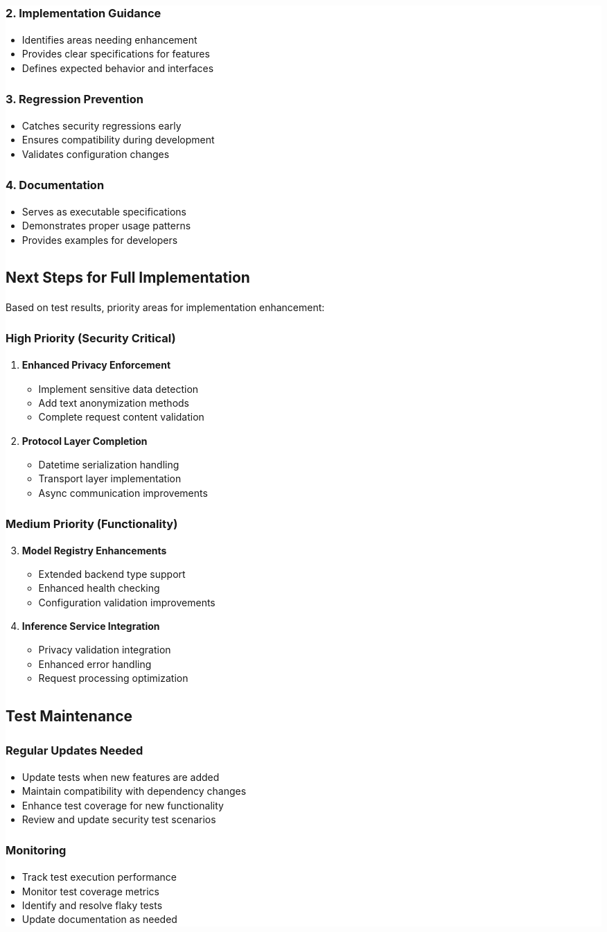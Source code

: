 ### 2. **Implementation Guidance**
- Identifies areas needing enhancement
- Provides clear specifications for features
- Defines expected behavior and interfaces

### 3. **Regression Prevention**
- Catches security regressions early
- Ensures compatibility during development
- Validates configuration changes

### 4. **Documentation**
- Serves as executable specifications
- Demonstrates proper usage patterns
- Provides examples for developers

## Next Steps for Full Implementation

Based on test results, priority areas for implementation enhancement:

### High Priority (Security Critical)
1. **Enhanced Privacy Enforcement**
   - Implement sensitive data detection
   - Add text anonymization methods
   - Complete request content validation

2. **Protocol Layer Completion**
   - Datetime serialization handling  
   - Transport layer implementation
   - Async communication improvements

### Medium Priority (Functionality)
3. **Model Registry Enhancements**
   - Extended backend type support
   - Enhanced health checking
   - Configuration validation improvements

4. **Inference Service Integration**
   - Privacy validation integration
   - Enhanced error handling
   - Request processing optimization

## Test Maintenance

### Regular Updates Needed
- Update tests when new features are added
- Maintain compatibility with dependency changes
- Enhance test coverage for new functionality
- Review and update security test scenarios

### Monitoring
- Track test execution performance
- Monitor test coverage metrics
- Identify and resolve flaky tests
- Update documentation as needed
